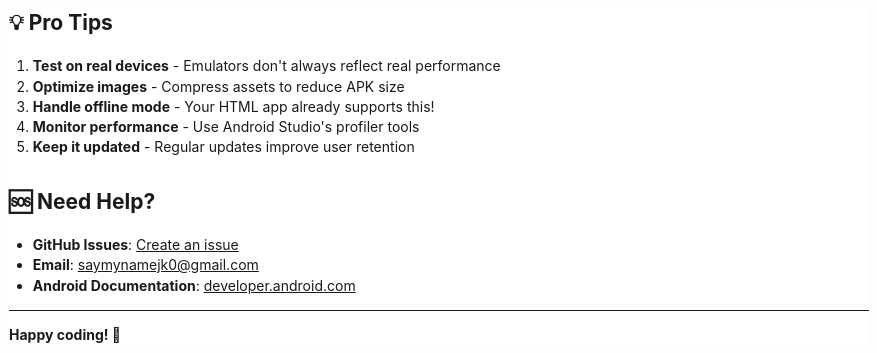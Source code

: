 ## 💡 Pro Tips

1. **Test on real devices** - Emulators don't always reflect real performance
2. **Optimize images** - Compress assets to reduce APK size
3. **Handle offline mode** - Your HTML app already supports this!
4. **Monitor performance** - Use Android Studio's profiler tools
5. **Keep it updated** - Regular updates improve user retention

## 🆘 Need Help?

- **GitHub Issues**: [Create an issue](https://github.com/yourusername/pop-watch-tracker/issues)
- **Email**: saymynamejk0@gmail.com
- **Android Documentation**: [developer.android.com](https://developer.android.com)

---

**Happy coding! 🎉**